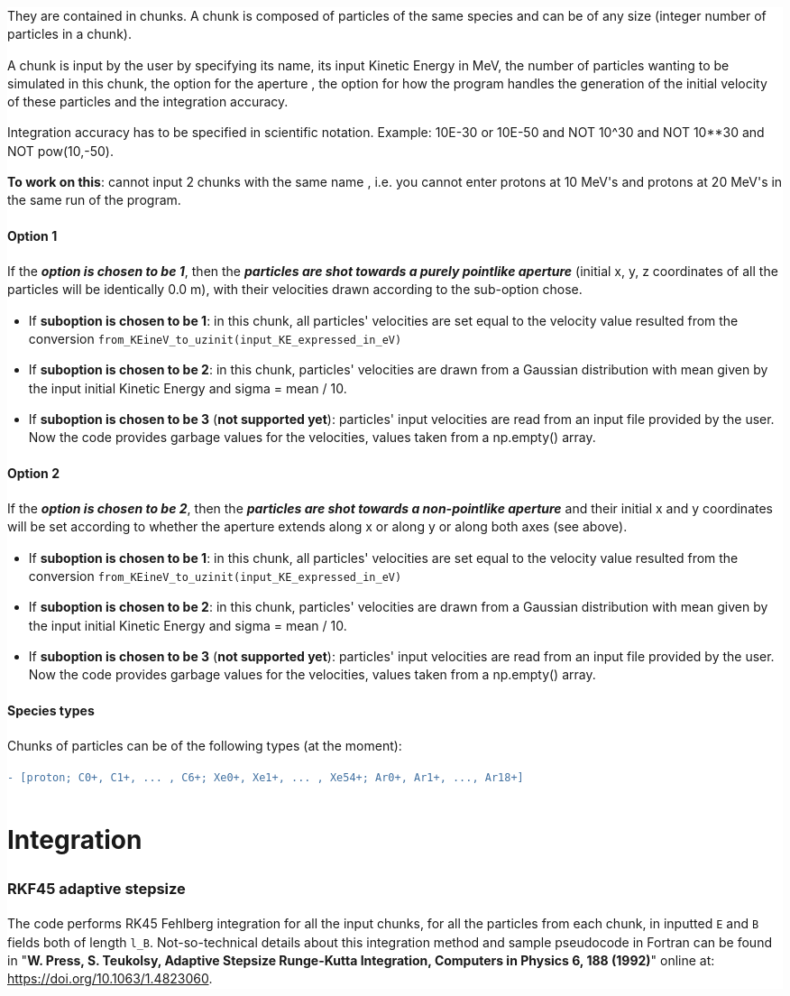 They are contained in chunks. A chunk is composed of particles of the same species and can be of any size (integer number of particles in a chunk).

A chunk is input by the user by specifying its name, its input Kinetic Energy in MeV, the number of particles wanting to be simulated in this chunk, the option for the aperture , the option for how the program handles the generation of the initial velocity of these particles and the integration accuracy.

Integration accuracy has to be specified in scientific notation. Example: 10E-30 or 10E-50 and NOT 10^30 and NOT 10\*\*30 and NOT pow(10,-50).

**To work on this**: cannot input 2 chunks with the same name , i.e. you cannot enter protons at 10 MeV's and protons at 20 MeV's in the same run of the program.


#### Option 1

If the ***option is chosen to be 1***, then the ***particles are shot towards a purely pointlike aperture*** (initial x, y, z coordinates of all the particles will be identically 0.0 m), with their velocities drawn according to the sub-option chose.

* If **suboption is chosen to be 1**: in this chunk, all particles' velocities are set equal to the velocity value resulted from the conversion ```from_KEineV_to_uzinit(input_KE_expressed_in_eV)```

* If **suboption is chosen to be 2**: in this chunk, particles' velocities are drawn from a Gaussian distribution with mean given by the input initial Kinetic Energy and sigma = mean / 10.

* If **suboption is chosen to be 3** (**not supported yet**): particles' input velocities are read from an input file provided by the user. Now the code provides garbage values for the velocities, values taken from a np.empty() array.

#### Option 2
If the ***option is chosen to be 2***, then the ***particles are shot towards a non-pointlike aperture*** and their initial x and y coordinates will be set according to whether the aperture extends along x or along  y or along both axes (see above).

* If **suboption is chosen to be 1**: in this chunk, all particles' velocities are set equal to the velocity value resulted from the conversion ```from_KEineV_to_uzinit(input_KE_expressed_in_eV)```

* If **suboption is chosen to be 2**: in this chunk, particles' velocities are drawn from a Gaussian distribution with mean given by the input initial Kinetic Energy and sigma = mean / 10.

* If **suboption is chosen to be 3** (**not supported yet**): particles' input velocities are read from an input file provided by the user. Now the code provides garbage values for the velocities, values taken from a np.empty() array.


#### Species types

Chunks of particles can be of the following types (at the moment):
```diff
- [proton; C0+, C1+, ... , C6+; Xe0+, Xe1+, ... , Xe54+; Ar0+, Ar1+, ..., Ar18+]
```

# Integration
### RKF45 adaptive stepsize
The code performs RK45 Fehlberg integration for all the input chunks, for all the particles from each chunk, in inputted `E` and `B` fields both of length `l_B`. Not-so-technical details about this integration method and sample pseudocode in Fortran can be found in "**W. Press, S. Teukolsy, Adaptive Stepsize Runge-Kutta Integration, Computers in Physics 6, 188 (1992)**" online at: https://doi.org/10.1063/1.4823060.
